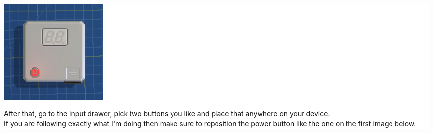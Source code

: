<img src="../assets/examples/segment-display/gadget-seven-segment.png" width="200">

After that, go to the input drawer, pick two buttons you like and place that anywhere on your device.  
If you are following exactly what I'm doing then make sure to reposition the [power button](../docs/modules/misc/PowerButton.md) like the one on the first image below.
